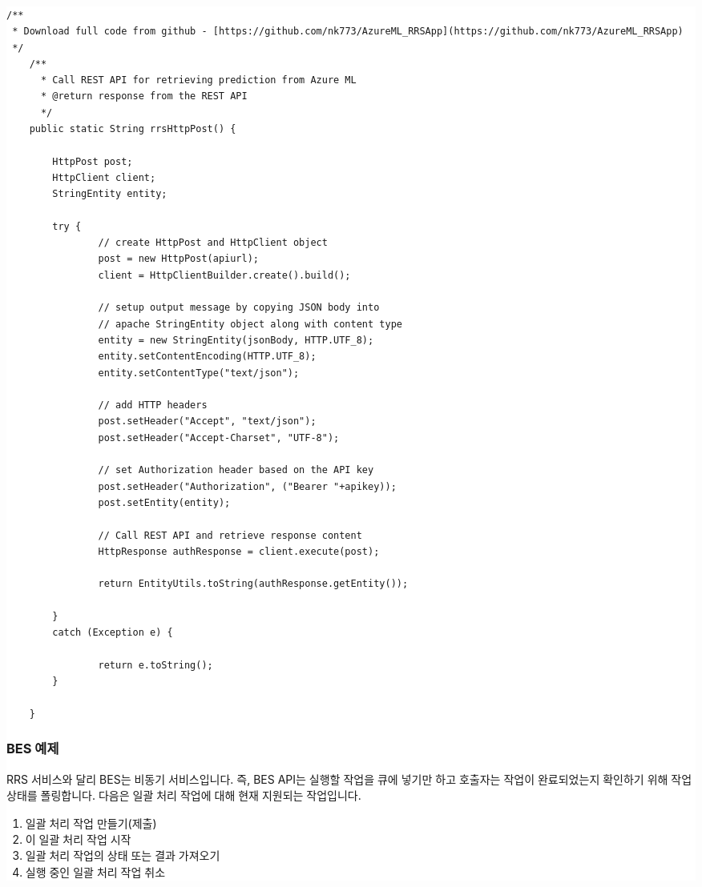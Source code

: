 	/**
	 * Download full code from github - [https://github.com/nk773/AzureML_RRSApp](https://github.com/nk773/AzureML_RRSApp)
 	 */
    	/**
     	  * Call REST API for retrieving prediction from Azure ML 
     	  * @return response from the REST API
     	  */	
    	public static String rrsHttpPost() {
        
        	HttpPost post;
        	HttpClient client;
        	StringEntity entity;
        
        	try {
            		// create HttpPost and HttpClient object
            		post = new HttpPost(apiurl);
            		client = HttpClientBuilder.create().build();
            
            		// setup output message by copying JSON body into 
            		// apache StringEntity object along with content type
            		entity = new StringEntity(jsonBody, HTTP.UTF_8);
            		entity.setContentEncoding(HTTP.UTF_8);
            		entity.setContentType("text/json");

            		// add HTTP headers
            		post.setHeader("Accept", "text/json");
            		post.setHeader("Accept-Charset", "UTF-8");
        
            		// set Authorization header based on the API key
            		post.setHeader("Authorization", ("Bearer "+apikey));
            		post.setEntity(entity);

            		// Call REST API and retrieve response content
            		HttpResponse authResponse = client.execute(post);
            
            		return EntityUtils.toString(authResponse.getEntity());
            
        	}
        	catch (Exception e) {
            
            		return e.toString();
        	}
    
    	}
    
    	
 

### BES 예제
RRS 서비스와 달리 BES는 비동기 서비스입니다. 즉, BES API는 실행할 작업을 큐에 넣기만 하고 호출자는 작업이 완료되었는지 확인하기 위해 작업 상태를 폴링합니다. 다음은 일괄 처리 작업에 대해 현재 지원되는 작업입니다.

1. 일괄 처리 작업 만들기(제출)
1. 이 일괄 처리 작업 시작
1. 일괄 처리 작업의 상태 또는 결과 가져오기
1. 실행 중인 일괄 처리 작업 취소
